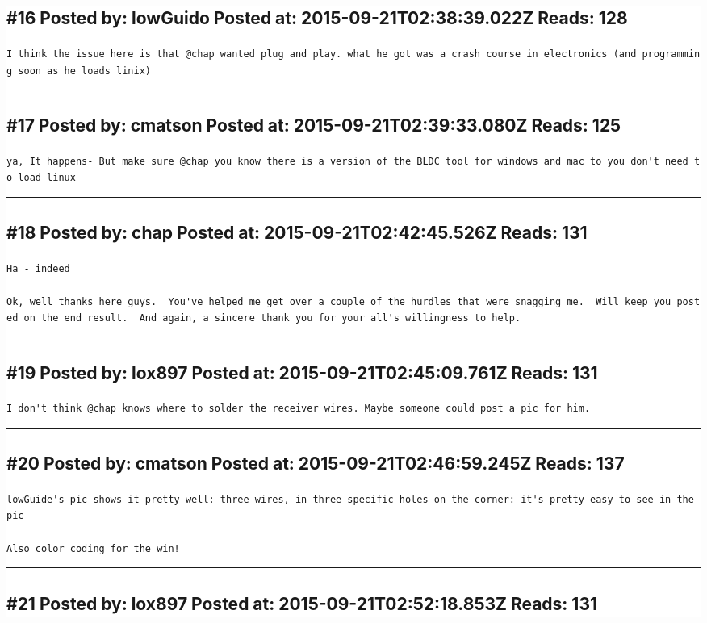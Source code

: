 ## \#16 Posted by: lowGuido Posted at: 2015-09-21T02:38:39.022Z Reads: 128

```
I think the issue here is that @chap wanted plug and play. what he got was a crash course in electronics (and programming soon as he loads linix)
```

---
## \#17 Posted by: cmatson Posted at: 2015-09-21T02:39:33.080Z Reads: 125

```
ya, It happens- But make sure @chap you know there is a version of the BLDC tool for windows and mac to you don't need to load linux
```

---
## \#18 Posted by: chap Posted at: 2015-09-21T02:42:45.526Z Reads: 131

```
Ha - indeed

Ok, well thanks here guys.  You've helped me get over a couple of the hurdles that were snagging me.  Will keep you posted on the end result.  And again, a sincere thank you for your all's willingness to help.
```

---
## \#19 Posted by: lox897 Posted at: 2015-09-21T02:45:09.761Z Reads: 131

```
I don't think @chap knows where to solder the receiver wires. Maybe someone could post a pic for him.
```

---
## \#20 Posted by: cmatson Posted at: 2015-09-21T02:46:59.245Z Reads: 137

```
lowGuide's pic shows it pretty well: three wires, in three specific holes on the corner: it's pretty easy to see in the pic

Also color coding for the win!
```

---
## \#21 Posted by: lox897 Posted at: 2015-09-21T02:52:18.853Z Reads: 131

